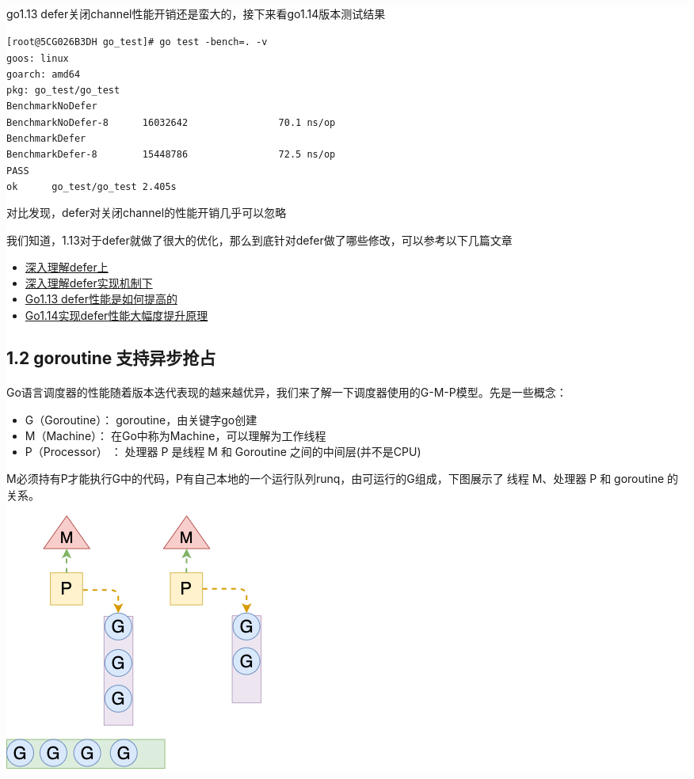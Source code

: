 go1.13 defer关闭channel性能开销还是蛮大的，接下来看go1.14版本测试结果

```shell
[root@5CG026B3DH go_test]# go test -bench=. -v
goos: linux
goarch: amd64
pkg: go_test/go_test
BenchmarkNoDefer
BenchmarkNoDefer-8      16032642                70.1 ns/op
BenchmarkDefer
BenchmarkDefer-8        15448786                72.5 ns/op
PASS
ok      go_test/go_test 2.405s
```

对比发现，defer对关闭channel的性能开销几乎可以忽略

我们知道，1.13对于defer就做了很大的优化，那么到底针对defer做了哪些修改，可以参考以下几篇文章

- [深入理解defer上](https://zhuanlan.zhihu.com/p/68702577)
- [深入理解defer实现机制下](https://zhuanlan.zhihu.com/p/69455275)
- [Go1.13 defer性能是如何提高的](https://mp.weixin.qq.com/s?__biz=MzA4ODg0NDkzOA==&mid=2247487138&idx=2&sn=7d335d738b1da2806f1f8a29d624553e&source=41#wechat_redirect)
- [Go1.14实现defer性能大幅度提升原理](http://xiaorui.cc/archives/6579)



## 1.2 goroutine 支持异步抢占

Go语言调度器的性能随着版本迭代表现的越来越优异，我们来了解一下调度器使用的G-M-P模型。先是一些概念：

- G（Goroutine）： goroutine，由关键字go创建
- M（Machine）： 在Go中称为Machine，可以理解为工作线程
- P（Processor） ： 处理器 P 是线程 M 和 Goroutine 之间的中间层(并不是CPU)

M必须持有P才能执行G中的代码，P有自己本地的一个运行队列runq，由可运行的G组成，下图展示了 线程 M、处理器 P 和 goroutine 的关系。



![G-M-P调度模型](images/ee2aee50c93305e7f1a2ada352e00f16.png)
